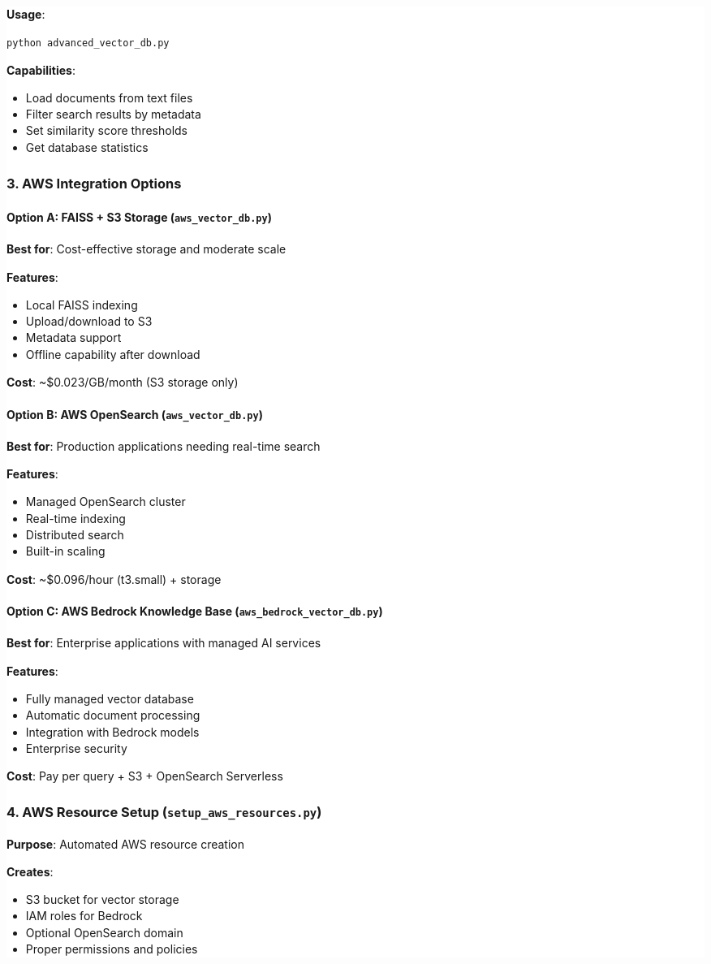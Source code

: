 **Usage**:
```bash
python advanced_vector_db.py
```

**Capabilities**:
- Load documents from text files
- Filter search results by metadata
- Set similarity score thresholds
- Get database statistics

### 3. AWS Integration Options

#### Option A: FAISS + S3 Storage (`aws_vector_db.py`)
**Best for**: Cost-effective storage and moderate scale

**Features**:
- Local FAISS indexing
- Upload/download to S3
- Metadata support
- Offline capability after download

**Cost**: ~$0.023/GB/month (S3 storage only)

#### Option B: AWS OpenSearch (`aws_vector_db.py`)
**Best for**: Production applications needing real-time search

**Features**:
- Managed OpenSearch cluster
- Real-time indexing
- Distributed search
- Built-in scaling

**Cost**: ~$0.096/hour (t3.small) + storage

#### Option C: AWS Bedrock Knowledge Base (`aws_bedrock_vector_db.py`)
**Best for**: Enterprise applications with managed AI services

**Features**:
- Fully managed vector database
- Automatic document processing
- Integration with Bedrock models
- Enterprise security

**Cost**: Pay per query + S3 + OpenSearch Serverless

### 4. AWS Resource Setup (`setup_aws_resources.py`)
**Purpose**: Automated AWS resource creation

**Creates**:
- S3 bucket for vector storage
- IAM roles for Bedrock
- Optional OpenSearch domain
- Proper permissions and policies
